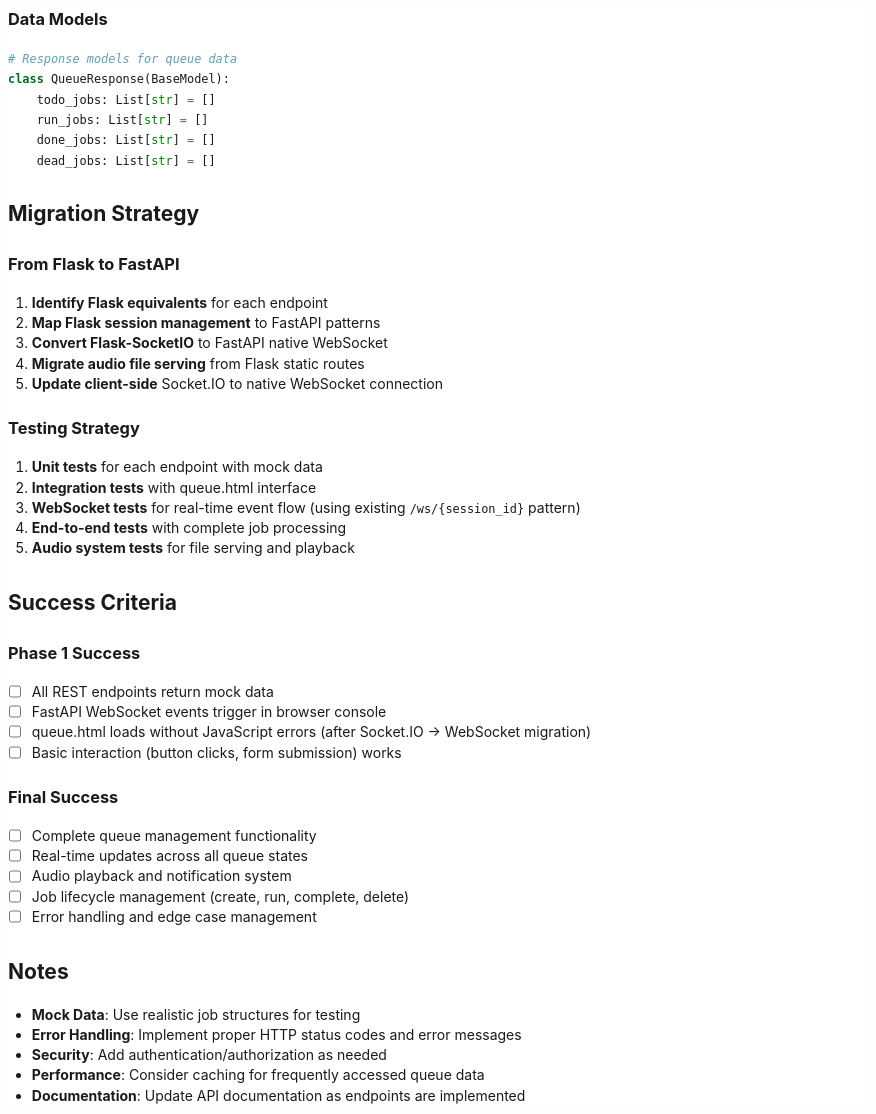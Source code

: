 ### Data Models
```python
# Response models for queue data
class QueueResponse(BaseModel):
    todo_jobs: List[str] = []
    run_jobs: List[str] = []
    done_jobs: List[str] = []
    dead_jobs: List[str] = []
```

## Migration Strategy

### From Flask to FastAPI
1. **Identify Flask equivalents** for each endpoint
2. **Map Flask session management** to FastAPI patterns
3. **Convert Flask-SocketIO** to FastAPI native WebSocket
4. **Migrate audio file serving** from Flask static routes
5. **Update client-side** Socket.IO to native WebSocket connection

### Testing Strategy
1. **Unit tests** for each endpoint with mock data
2. **Integration tests** with queue.html interface
3. **WebSocket tests** for real-time event flow (using existing `/ws/{session_id}` pattern)
4. **End-to-end tests** with complete job processing
5. **Audio system tests** for file serving and playback

## Success Criteria

### Phase 1 Success
- [ ] All REST endpoints return mock data
- [ ] FastAPI WebSocket events trigger in browser console
- [ ] queue.html loads without JavaScript errors (after Socket.IO → WebSocket migration)
- [ ] Basic interaction (button clicks, form submission) works

### Final Success
- [ ] Complete queue management functionality
- [ ] Real-time updates across all queue states
- [ ] Audio playback and notification system
- [ ] Job lifecycle management (create, run, complete, delete)
- [ ] Error handling and edge case management

## Notes

- **Mock Data**: Use realistic job structures for testing
- **Error Handling**: Implement proper HTTP status codes and error messages
- **Security**: Add authentication/authorization as needed
- **Performance**: Consider caching for frequently accessed queue data
- **Documentation**: Update API documentation as endpoints are implemented
